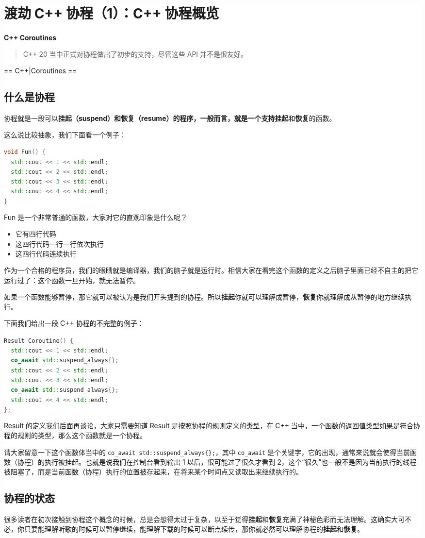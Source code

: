 #  渡劫 C++ 协程（1）：C++ 协程概览

**C++ Coroutines**

> C++ 20 当中正式对协程做出了初步的支持，尽管这些 API 并不是很友好。

==  C++|Coroutines ==

<cpp-coroutines>

## 什么是协程

协程就是一段可以**挂起（suspend）**和**恢复（resume）**的程序，一般而言，就是一个支持**挂起**和**恢复**的函数。

这么说比较抽象，我们下面看一个例子：

```cpp
void Fun() {
  std::cout << 1 << std::endl;
  std::cout << 2 << std::endl;
  std::cout << 3 << std::endl;
  std::cout << 4 << std::endl;
}
```

Fun 是一个非常普通的函数，大家对它的直观印象是什么呢？

* 它有四行代码
* 这四行代码一行一行依次执行
* 这四行代码连续执行

作为一个合格的程序员，我们的眼睛就是编译器，我们的脑子就是运行时。相信大家在看完这个函数的定义之后脑子里面已经不自主的把它运行过了：这个函数一旦开始，就无法暂停。

如果一个函数能够暂停，那它就可以被认为是我们开头提到的协程。所以**挂起**你就可以理解成暂停，**恢复**你就理解成从暂停的地方继续执行。

下面我们给出一段 C++ 协程的不完整的例子：

```cpp
Result Coroutine() {
  std::cout << 1 << std::endl;
  co_await std::suspend_always{};
  std::cout << 2 << std::endl;
  std::cout << 3 << std::endl;
  co_await std::suspend_always{};
  std::cout << 4 << std::endl;
};
```

Result 的定义我们后面再谈论，大家只需要知道 Result 是按照协程的规则定义的类型，在 C++ 当中，一个函数的返回值类型如果是符合协程的规则的类型，那么这个函数就是一个协程。

请大家留意一下这个函数体当中的 `co_await std::suspend_always{};`，其中 `co_await` 是个关键字，它的出现，通常来说就会使得当前函数（协程）的执行被挂起。也就是说我们在控制台看到输出 1 以后，很可能过了很久才看到 2，这个“很久”也一般不是因为当前执行的线程被阻塞了，而是当前函数（协程）执行的位置被存起来，在将来某个时间点又读取出来继续执行的。

## 协程的状态

很多读者在初次接触到协程这个概念的时候，总是会想得太过于复杂，以至于觉得**挂起**和**恢复**充满了神秘色彩而无法理解。这确实大可不必，你只要能理解听歌的时候可以暂停继续，能理解下载的时候可以断点续传，那你就必然可以理解协程的**挂起**和**恢复**。
